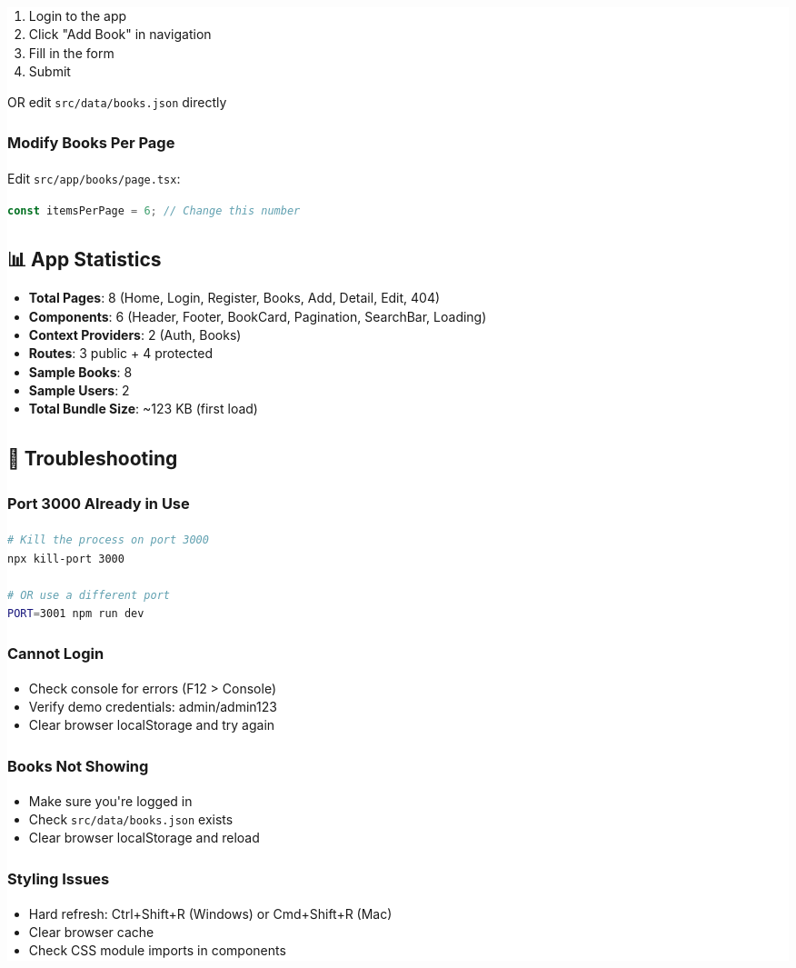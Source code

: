 1. Login to the app
2. Click "Add Book" in navigation
3. Fill in the form
4. Submit

OR edit `src/data/books.json` directly

### Modify Books Per Page

Edit `src/app/books/page.tsx`:

```typescript
const itemsPerPage = 6; // Change this number
```

## 📊 App Statistics

- **Total Pages**: 8 (Home, Login, Register, Books, Add, Detail, Edit, 404)
- **Components**: 6 (Header, Footer, BookCard, Pagination, SearchBar, Loading)
- **Context Providers**: 2 (Auth, Books)
- **Routes**: 3 public + 4 protected
- **Sample Books**: 8
- **Sample Users**: 2
- **Total Bundle Size**: ~123 KB (first load)

## 🚨 Troubleshooting

### Port 3000 Already in Use

```bash
# Kill the process on port 3000
npx kill-port 3000

# OR use a different port
PORT=3001 npm run dev
```

### Cannot Login

- Check console for errors (F12 > Console)
- Verify demo credentials: admin/admin123
- Clear browser localStorage and try again

### Books Not Showing

- Make sure you're logged in
- Check `src/data/books.json` exists
- Clear browser localStorage and reload

### Styling Issues

- Hard refresh: Ctrl+Shift+R (Windows) or Cmd+Shift+R (Mac)
- Clear browser cache
- Check CSS module imports in components
